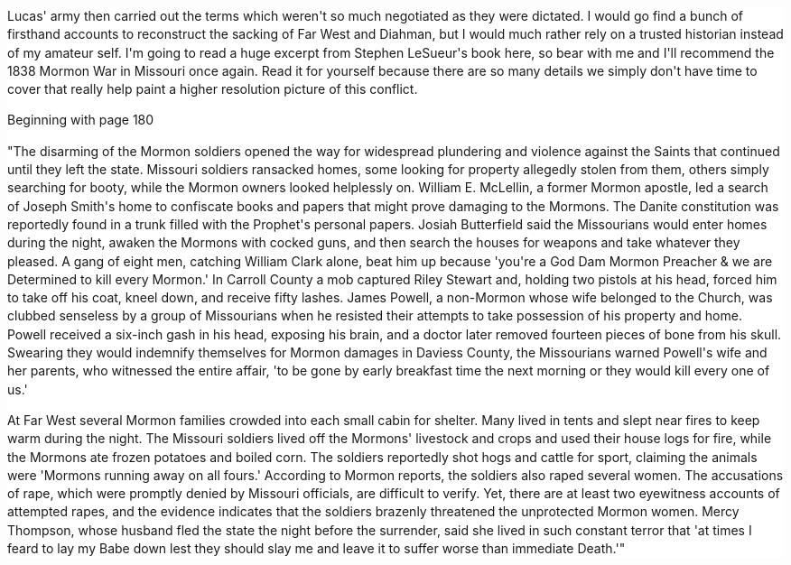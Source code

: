Lucas' army then carried out the terms which weren't so much negotiated
as they were dictated. I would go find a bunch of firsthand accounts to
reconstruct the sacking of Far West and Diahman, but I would much rather
rely on a trusted historian instead of my amateur self. I'm going to
read a huge excerpt from Stephen LeSueur's book here, so bear with me
and I'll recommend the 1838 Mormon War in Missouri once again. Read it
for yourself because there are so many details we simply don't have time
to cover that really help paint a higher resolution picture of this
conflict.

Beginning with page 180

"The disarming of the Mormon soldiers opened the way for widespread
plundering and violence against the Saints that continued until they
left the state. Missouri soldiers ransacked homes, some looking for
property allegedly stolen from them, others simply searching for booty,
while the Mormon owners looked helplessly on. William E. McLellin, a
former Mormon apostle, led a search of Joseph Smith's home to confiscate
books and papers that might prove damaging to the Mormons. The Danite
constitution was reportedly found in a trunk filled with the Prophet's
personal papers. Josiah Butterfield said the Missourians would enter
homes during the night, awaken the Mormons with cocked guns, and then
search the houses for weapons and take whatever they pleased. A gang of
eight men, catching William Clark alone, beat him up because 'you're a
God Dam Mormon Preacher & we are Determined to kill every Mormon.' In
Carroll County a mob captured Riley Stewart and, holding two pistols at
his head, forced him to take off his coat, kneel down, and receive fifty
lashes. James Powell, a non-Mormon whose wife belonged to the Church,
was clubbed senseless by a group of Missourians when he resisted their
attempts to take possession of his property and home. Powell received a
six-inch gash in his head, exposing his brain, and a doctor later
removed fourteen pieces of bone from his skull. Swearing they would
indemnify themselves for Mormon damages in Daviess County, the
Missourians warned Powell's wife and her parents, who witnessed the
entire affair, 'to be gone by early breakfast time the next morning or
they would kill every one of us.'

At Far West several Mormon families crowded into each small cabin for
shelter. Many lived in tents and slept near fires to keep warm during
the night. The Missouri soldiers lived off the Mormons' livestock and
crops and used their house logs for fire, while the Mormons ate frozen
potatoes and boiled corn. The soldiers reportedly shot hogs and cattle
for sport, claiming the animals were 'Mormons running away on all
fours.' According to Mormon reports, the soldiers also raped several
women. The accusations of rape, which were promptly denied by Missouri
officials, are difficult to verify. Yet, there are at least two
eyewitness accounts of attempted rapes, and the evidence indicates that
the soldiers brazenly threatened the unprotected Mormon women. Mercy
Thompson, whose husband fled the state the night before the surrender,
said she lived in such constant terror that 'at times I feard to lay my
Babe down lest they should slay me and leave it to suffer worse than
immediate Death.'"
